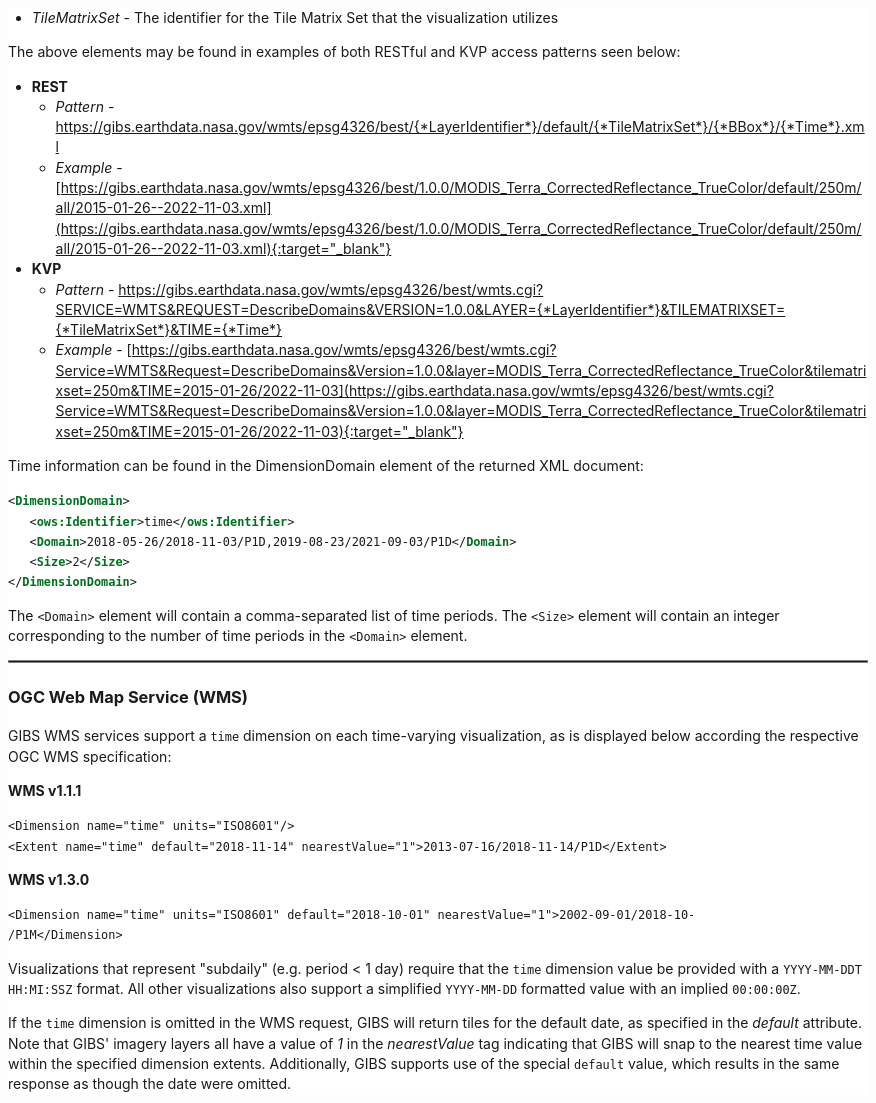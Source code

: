    - *TileMatrixSet* - The identifier for the Tile Matrix Set that the visualization utilizes

The above elements may be found in examples of both RESTful and KVP access patterns seen below:

   -  **REST**
      - *Pattern* - https://gibs.earthdata.nasa.gov/wmts/epsg4326/best/{*LayerIdentifier*}/default/{*TileMatrixSet*}/{*BBox*}/{*Time*}.xml
      - *Example* - [https://gibs.earthdata.nasa.gov/wmts/epsg4326/best/1.0.0/MODIS_Terra_CorrectedReflectance_TrueColor/default/250m/all/2015-01-26--2022-11-03.xml](https://gibs.earthdata.nasa.gov/wmts/epsg4326/best/1.0.0/MODIS_Terra_CorrectedReflectance_TrueColor/default/250m/all/2015-01-26--2022-11-03.xml){:target="_blank"}
   - **KVP**
      - *Pattern* - https://gibs.earthdata.nasa.gov/wmts/epsg4326/best/wmts.cgi?SERVICE=WMTS&REQUEST=DescribeDomains&VERSION=1.0.0&LAYER={*LayerIdentifier*}&TILEMATRIXSET={*TileMatrixSet*}&TIME={*Time*}
      - *Example* - [https://gibs.earthdata.nasa.gov/wmts/epsg4326/best/wmts.cgi?Service=WMTS&Request=DescribeDomains&Version=1.0.0&layer=MODIS_Terra_CorrectedReflectance_TrueColor&tilematrixset=250m&TIME=2015-01-26/2022-11-03](https://gibs.earthdata.nasa.gov/wmts/epsg4326/best/wmts.cgi?Service=WMTS&Request=DescribeDomains&Version=1.0.0&layer=MODIS_Terra_CorrectedReflectance_TrueColor&tilematrixset=250m&TIME=2015-01-26/2022-11-03){:target="_blank"}

Time information can be found in the DimensionDomain element of the returned XML document:

```xml
<DimensionDomain>
   <ows:Identifier>time</ows:Identifier>
   <Domain>2018-05-26/2018-11-03/P1D,2019-08-23/2021-09-03/P1D</Domain>
   <Size>2</Size>
</DimensionDomain>
```

The `<Domain>` element will contain a comma-separated list of time periods. The `<Size>` element will contain an integer corresponding to the number of time periods in the `<Domain>` element.

<hr style="border:1px solid gray"> </hr>

### OGC Web Map Service (WMS)
GIBS WMS services support a `time` dimension on each time-varying visualization, as is displayed below according the respective OGC WMS specification:

**WMS v1.1.1**
```
<Dimension name="time" units="ISO8601"/>
<Extent name="time" default="2018-11-14" nearestValue="1">2013-07-16/2018-11-14/P1D</Extent>
```

**WMS v1.3.0**

```
<Dimension name="time" units="ISO8601" default="2018-10-01" nearestValue="1">2002-09-01/2018-10-
/P1M</Dimension>
```

Visualizations that represent "subdaily" (e.g. period < 1 day) require that the `time` dimension value be provided with a `YYYY-MM-DDTHH:MI:SSZ` format.  All other visualizations also support a simplified `YYYY-MM-DD` formatted value with an implied `00:00:00Z`.

If the `time` dimension is omitted in the WMS request, GIBS will return tiles for the default date, as specified in the *default* attribute. Note that GIBS' imagery layers all have a value of *1* in the *nearestValue* tag indicating that GIBS will snap to the nearest time value within the specified dimension extents. Additionally, GIBS supports use of the special `default` value, which results in the same response as though the date were omitted.
